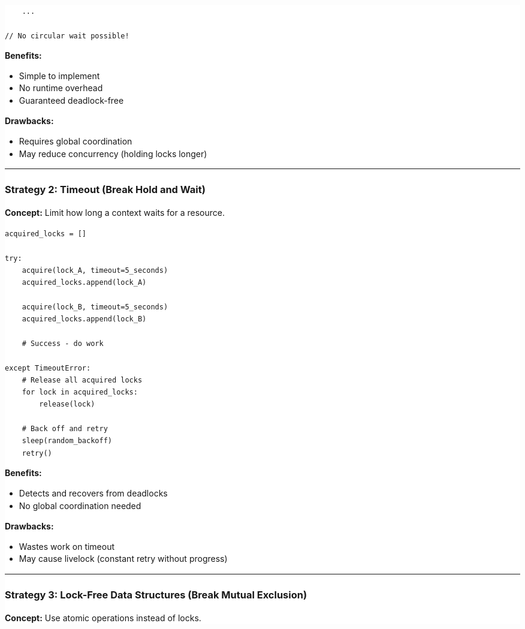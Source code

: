```
    ...

// No circular wait possible!
```

**Benefits:**
- Simple to implement
- No runtime overhead
- Guaranteed deadlock-free

**Drawbacks:**
- Requires global coordination
- May reduce concurrency (holding locks longer)

---

### Strategy 2: Timeout (Break Hold and Wait)
**Concept:** Limit how long a context waits for a resource.

```
acquired_locks = []

try:
    acquire(lock_A, timeout=5_seconds)
    acquired_locks.append(lock_A)
    
    acquire(lock_B, timeout=5_seconds)
    acquired_locks.append(lock_B)
    
    # Success - do work
    
except TimeoutError:
    # Release all acquired locks
    for lock in acquired_locks:
        release(lock)
    
    # Back off and retry
    sleep(random_backoff)
    retry()
```

**Benefits:**
- Detects and recovers from deadlocks
- No global coordination needed

**Drawbacks:**
- Wastes work on timeout
- May cause livelock (constant retry without progress)

---

### Strategy 3: Lock-Free Data Structures (Break Mutual Exclusion)
**Concept:** Use atomic operations instead of locks.
